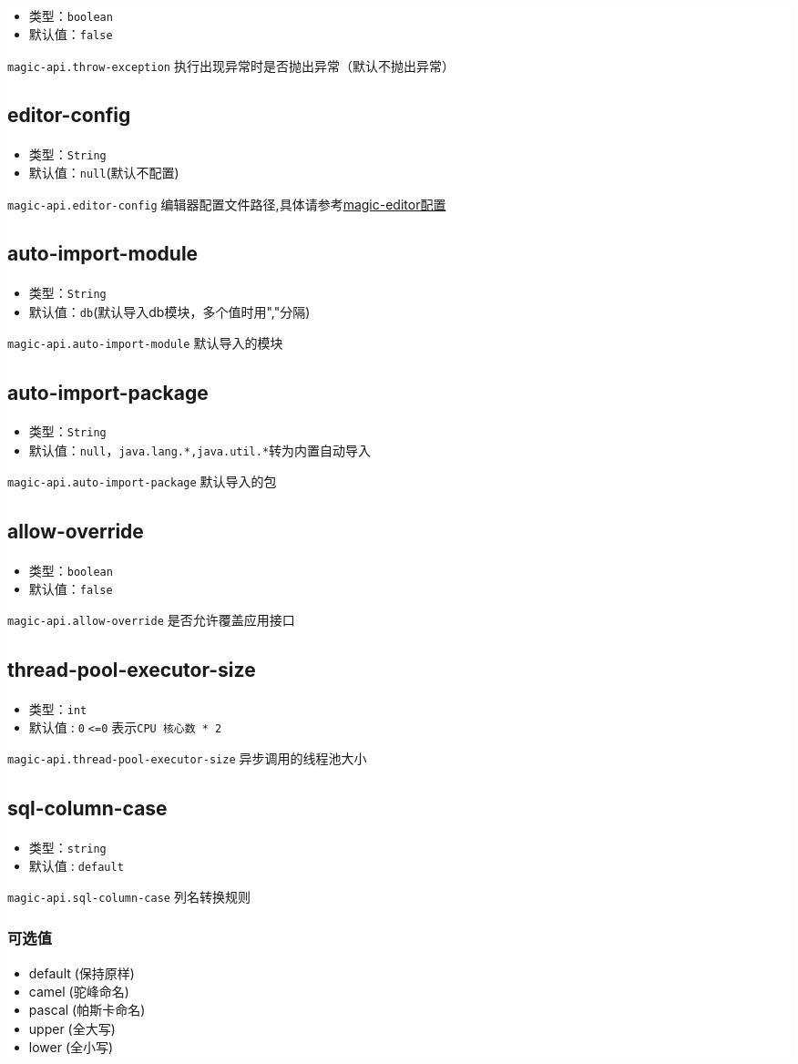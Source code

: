 - 类型：`boolean`
- 默认值：`false`

`magic-api.throw-exception` 执行出现异常时是否抛出异常（默认不抛出异常）


## editor-config

- 类型：`String`
- 默认值：`null`(默认不配置)

`magic-api.editor-config` 编辑器配置文件路径,具体请参考[magic-editor配置](./magic-editor.html)

## auto-import-module

- 类型：`String`
- 默认值：`db`(默认导入db模块，多个值时用","分隔)

`magic-api.auto-import-module` 默认导入的模块

## auto-import-package

- 类型：`String`
- 默认值：`null`，`java.lang.*,java.util.*`转为内置自动导入

`magic-api.auto-import-package` 默认导入的包

## allow-override

- 类型：`boolean`
- 默认值：`false`

`magic-api.allow-override` 是否允许覆盖应用接口

## thread-pool-executor-size

- 类型：`int`
- 默认值 : `0`  `<=0` 表示`CPU 核心数 * 2`

`magic-api.thread-pool-executor-size` 异步调用的线程池大小

## sql-column-case

- 类型：`string`
- 默认值 : `default`

`magic-api.sql-column-case` 列名转换规则
### 可选值
- default (保持原样)
- camel (驼峰命名)
- pascal (帕斯卡命名)
- upper (全大写)
- lower (全小写)
